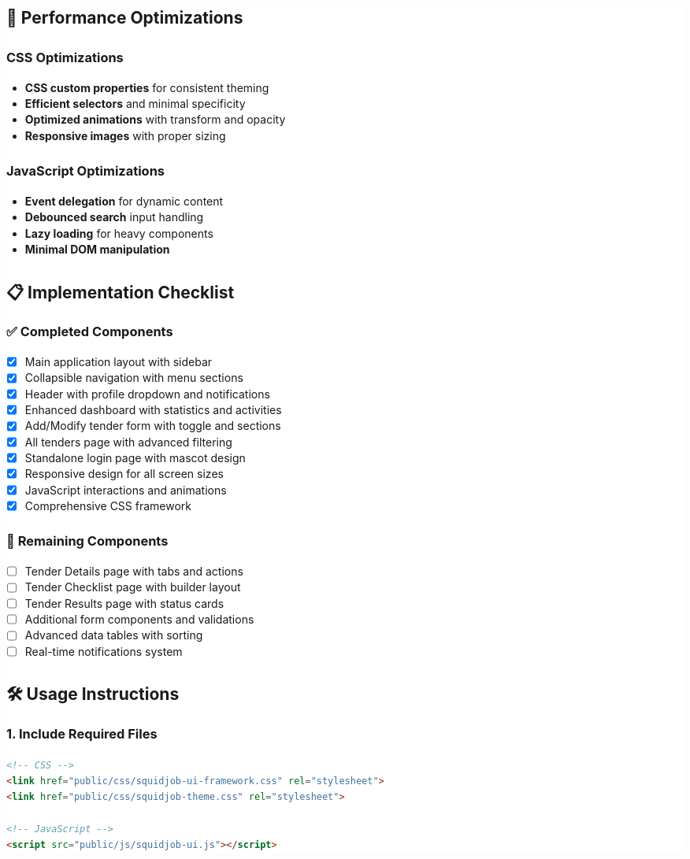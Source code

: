 ## 🚀 Performance Optimizations

### **CSS Optimizations**
- **CSS custom properties** for consistent theming
- **Efficient selectors** and minimal specificity
- **Optimized animations** with transform and opacity
- **Responsive images** with proper sizing

### **JavaScript Optimizations**
- **Event delegation** for dynamic content
- **Debounced search** input handling
- **Lazy loading** for heavy components
- **Minimal DOM manipulation**

## 📋 Implementation Checklist

### ✅ **Completed Components**
- [x] Main application layout with sidebar
- [x] Collapsible navigation with menu sections
- [x] Header with profile dropdown and notifications
- [x] Enhanced dashboard with statistics and activities
- [x] Add/Modify tender form with toggle and sections
- [x] All tenders page with advanced filtering
- [x] Standalone login page with mascot design
- [x] Responsive design for all screen sizes
- [x] JavaScript interactions and animations
- [x] Comprehensive CSS framework

### 🔄 **Remaining Components**
- [ ] Tender Details page with tabs and actions
- [ ] Tender Checklist page with builder layout
- [ ] Tender Results page with status cards
- [ ] Additional form components and validations
- [ ] Advanced data tables with sorting
- [ ] Real-time notifications system

## 🛠️ Usage Instructions

### **1. Include Required Files**
```html
<!-- CSS -->
<link href="public/css/squidjob-ui-framework.css" rel="stylesheet">
<link href="public/css/squidjob-theme.css" rel="stylesheet">

<!-- JavaScript -->
<script src="public/js/squidjob-ui.js"></script>
```
